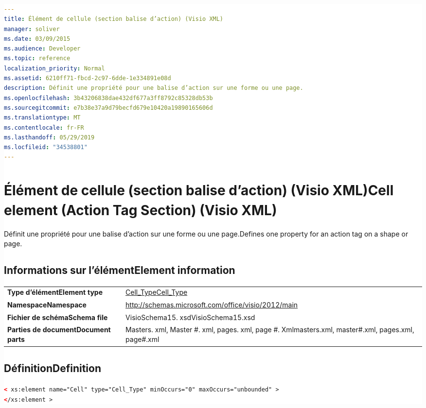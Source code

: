 ```yaml
---
title: Élément de cellule (section balise d’action) (Visio XML)
manager: soliver
ms.date: 03/09/2015
ms.audience: Developer
ms.topic: reference
localization_priority: Normal
ms.assetid: 6210ff71-fbcd-2c97-6dde-1e334891e08d
description: Définit une propriété pour une balise d’action sur une forme ou une page.
ms.openlocfilehash: 3b43206838dae432df677a3ff8792c85328db53b
ms.sourcegitcommit: e7b38e37a9d79becfd679e10420a19890165606d
ms.translationtype: MT
ms.contentlocale: fr-FR
ms.lasthandoff: 05/29/2019
ms.locfileid: "34538801"
---
```

# <a name="cell-element-action-tag-section-visio-xml"></a><span data-ttu-id="c8c4d-103">Élément de cellule (section balise d’action) (Visio XML)</span><span class="sxs-lookup"><span data-stu-id="c8c4d-103">Cell element (Action Tag Section) (Visio XML)</span></span>

<span data-ttu-id="c8c4d-104">Définit une propriété pour une balise d’action sur une forme ou une page.</span><span class="sxs-lookup"><span data-stu-id="c8c4d-104">Defines one property for an action tag on a shape or page.</span></span>
  
## <a name="element-information"></a><span data-ttu-id="c8c4d-105">Informations sur l’élément</span><span class="sxs-lookup"><span data-stu-id="c8c4d-105">Element information</span></span>

|||
|:-----|:-----|
|<span data-ttu-id="c8c4d-106">**Type d’élément**</span><span class="sxs-lookup"><span data-stu-id="c8c4d-106">**Element type**</span></span> <br/> |[<span data-ttu-id="c8c4d-107">Cell_Type</span><span class="sxs-lookup"><span data-stu-id="c8c4d-107">Cell_Type</span></span>](cell_type-complextypevisio-xml.md) <br/> |
|<span data-ttu-id="c8c4d-108">**Namespace**</span><span class="sxs-lookup"><span data-stu-id="c8c4d-108">**Namespace**</span></span> <br/> |http://schemas.microsoft.com/office/visio/2012/main  <br/> |
|<span data-ttu-id="c8c4d-109">**Fichier de schéma**</span><span class="sxs-lookup"><span data-stu-id="c8c4d-109">**Schema file**</span></span> <br/> |<span data-ttu-id="c8c4d-110">VisioSchema15. xsd</span><span class="sxs-lookup"><span data-stu-id="c8c4d-110">VisioSchema15.xsd</span></span>  <br/> |
|<span data-ttu-id="c8c4d-111">**Parties de document**</span><span class="sxs-lookup"><span data-stu-id="c8c4d-111">**Document parts**</span></span> <br/> |<span data-ttu-id="c8c4d-112">Masters. xml, Master #. xml, pages. xml, page #. Xml</span><span class="sxs-lookup"><span data-stu-id="c8c4d-112">masters.xml, master#.xml, pages.xml, page#.xml</span></span>  <br/> |
   
## <a name="definition"></a><span data-ttu-id="c8c4d-113">Définition</span><span class="sxs-lookup"><span data-stu-id="c8c4d-113">Definition</span></span>

```XML
< xs:element name="Cell" type="Cell_Type" minOccurs="0" maxOccurs="unbounded" >
</xs:element >
```
